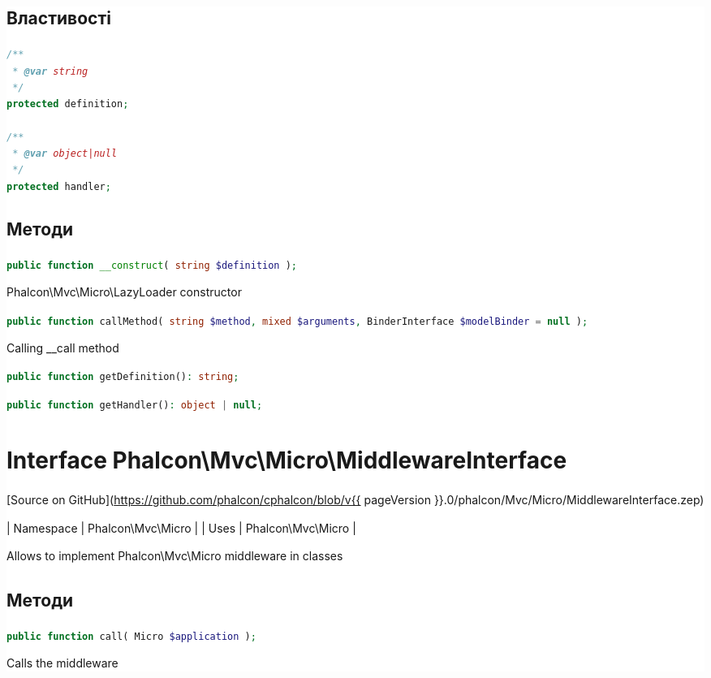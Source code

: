 
## Властивості
```php
/**
 * @var string
 */
protected definition;

/**
 * @var object|null
 */
protected handler;

```

## Методи

```php
public function __construct( string $definition );
```
Phalcon\Mvc\Micro\LazyLoader constructor


```php
public function callMethod( string $method, mixed $arguments, BinderInterface $modelBinder = null );
```
Calling __call method


```php
public function getDefinition(): string;
```

```php
public function getHandler(): object | null;
```





<h1 id="mvc-micro-middlewareinterface">Interface Phalcon\Mvc\Micro\MiddlewareInterface</h1>

[Source on GitHub](https://github.com/phalcon/cphalcon/blob/v{{ pageVersion }}.0/phalcon/Mvc/Micro/MiddlewareInterface.zep)

| Namespace  | Phalcon\Mvc\Micro | | Uses       | Phalcon\Mvc\Micro |

Allows to implement Phalcon\Mvc\Micro middleware in classes


## Методи

```php
public function call( Micro $application );
```
Calls the middleware
